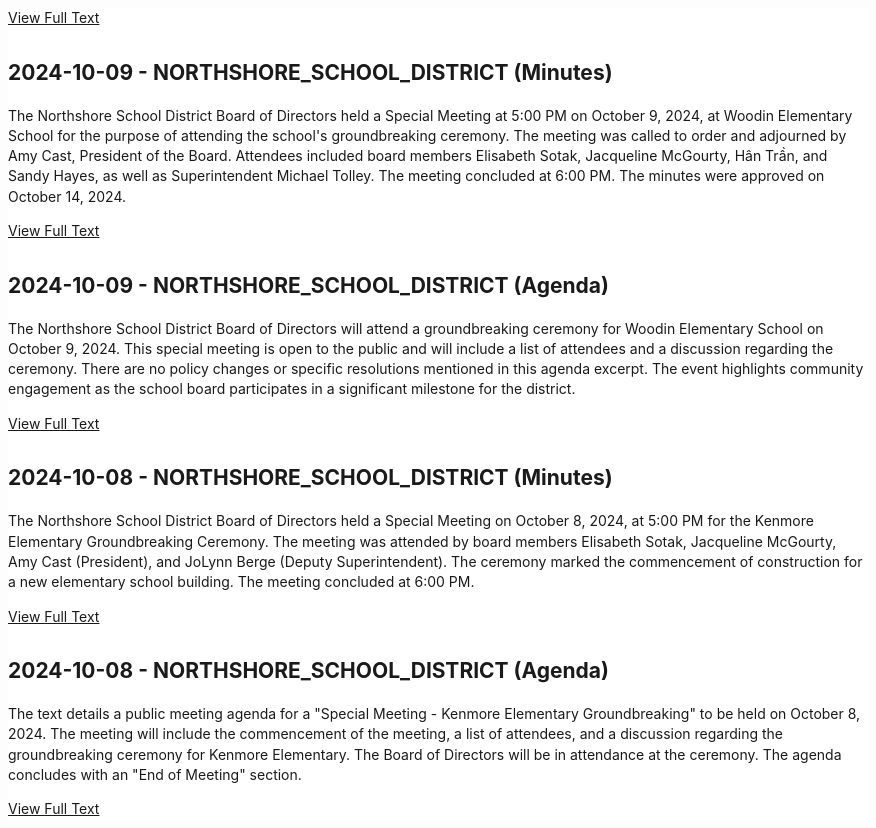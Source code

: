 [View Full Text](https://raw.githubusercontent.com/civiclensllc/WashingtonStateSchoolBoardExplorer/refs/heads/main/data/countries/usa/states/wa/counties/king/school_boards/northshore_school_district/2024/2024-10-10-agenda.txt)

## 2024-10-09 - NORTHSHORE_SCHOOL_DISTRICT (Minutes)

The Northshore School District Board of Directors held a Special Meeting at 5:00 PM on October 9, 2024, at Woodin Elementary School for the purpose of attending the school's groundbreaking ceremony.  The meeting was called to order and adjourned by Amy Cast, President of the Board.  Attendees included board members Elisabeth Sotak, Jacqueline McGourty, Hân Trần, and Sandy Hayes, as well as Superintendent Michael Tolley. The meeting concluded at 6:00 PM.  The minutes were approved on October 14, 2024.

[View Full Text](https://raw.githubusercontent.com/civiclensllc/WashingtonStateSchoolBoardExplorer/refs/heads/main/data/countries/usa/states/wa/counties/king/school_boards/northshore_school_district/2024/2024-10-09-minutes.txt)

## 2024-10-09 - NORTHSHORE_SCHOOL_DISTRICT (Agenda)

The Northshore School District Board of Directors will attend a groundbreaking ceremony for Woodin Elementary School on October 9, 2024. This special meeting is open to the public and will include a list of attendees and a discussion regarding the ceremony.  There are no policy changes or specific resolutions mentioned in this agenda excerpt. The event highlights community engagement as the school board participates in a significant milestone for the district.

[View Full Text](https://raw.githubusercontent.com/civiclensllc/WashingtonStateSchoolBoardExplorer/refs/heads/main/data/countries/usa/states/wa/counties/king/school_boards/northshore_school_district/2024/2024-10-09-agenda.txt)

## 2024-10-08 - NORTHSHORE_SCHOOL_DISTRICT (Minutes)

The Northshore School District Board of Directors held a Special Meeting on October 8, 2024, at 5:00 PM for the Kenmore Elementary Groundbreaking Ceremony.  The meeting was attended by board members Elisabeth Sotak, Jacqueline McGourty, Amy Cast (President), and JoLynn Berge (Deputy Superintendent). The ceremony marked the commencement of construction for a new elementary school building. The meeting concluded at 6:00 PM.

[View Full Text](https://raw.githubusercontent.com/civiclensllc/WashingtonStateSchoolBoardExplorer/refs/heads/main/data/countries/usa/states/wa/counties/king/school_boards/northshore_school_district/2024/2024-10-08-minutes.txt)

## 2024-10-08 - NORTHSHORE_SCHOOL_DISTRICT (Agenda)

The text details a public meeting agenda for a "Special Meeting - Kenmore Elementary Groundbreaking" to be held on October 8, 2024.  The meeting will include the commencement of the meeting, a list of attendees, and a discussion regarding the groundbreaking ceremony for Kenmore Elementary.  The Board of Directors will be in attendance at the ceremony. The agenda concludes with an "End of Meeting" section.

[View Full Text](https://raw.githubusercontent.com/civiclensllc/WashingtonStateSchoolBoardExplorer/refs/heads/main/data/countries/usa/states/wa/counties/king/school_boards/northshore_school_district/2024/2024-10-08-agenda.txt)

